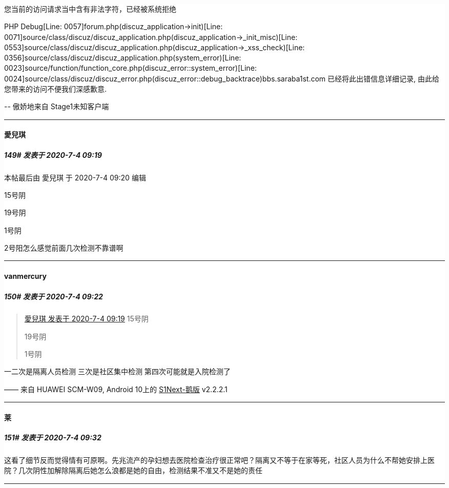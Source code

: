 您当前的访问请求当中含有非法字符，已经被系统拒绝


PHP Debug[Line: 0057]forum.php(discuz_application-&gt;init)[Line: 0071]source/class/discuz/discuz_application.php(discuz_application-&gt;_init_misc)[Line: 0553]source/class/discuz/discuz_application.php(discuz_application-&gt;_xss_check)[Line: 0356]source/class/discuz/discuz_application.php(system_error)[Line: 0023]source/function/function_core.php(discuz_error::system_error)[Line: 0024]source/class/discuz/discuz_error.php(discuz_error::debug_backtrace)bbs.saraba1st.com 已经将此出错信息详细记录, 由此给您带来的访问不便我们深感歉意.

 -- 傲娇地来自 Stage1未知客户端


-----

####  愛兒琪  
##### 149#       发表于 2020-7-4 09:19


 本帖最后由 愛兒琪 于 2020-7-4 09:20 编辑 

15号阴

19号阴

1号阴

2号阳怎么感觉前面几次检测不靠谱啊


-----

####  vanmercury  
##### 150#       发表于 2020-7-4 09:22


<blockquote><a href="httphttps://bbs.saraba1st.com/2b/forum.php?mod=redirect&amp;goto=findpost&amp;pid=48060602&amp;ptid=1945650" target="_blank">愛兒琪 发表于 2020-7-4 09:19</a>
15号阴

19号阴

1号阴</blockquote>
一二次是隔离人员检测
三次是社区集中检测
第四次可能就是入院检测了

—— 来自 HUAWEI SCM-W09, Android 10上的 [S1Next-鹅版](https://github.com/ykrank/S1-Next/releases) v2.2.2.1


-----

####  莱  
##### 151#       发表于 2020-7-4 09:32


这看了细节反而觉得情有可原啊。先兆流产的孕妇想去医院检查治疗很正常吧？隔离又不等于在家等死，社区人员为什么不帮她安排上医院？几次阴性加解除隔离后她怎么浪都是她的自由，检测结果不准又不是她的责任


-----
